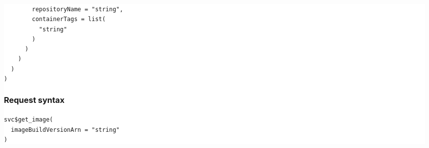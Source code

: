             repositoryName = "string",
            containerTags = list(
              "string"
            )
          )
        )
      )
    )

### Request syntax

    svc$get_image(
      imageBuildVersionArn = "string"
    )
